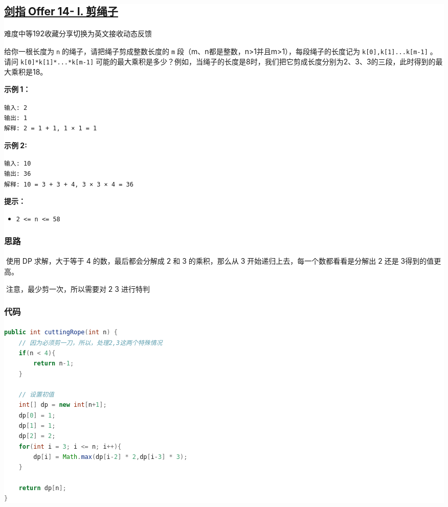 ## [剑指 Offer 14- I. 剪绳子](https://leetcode-cn.com/problems/jian-sheng-zi-lcof/)

难度中等192收藏分享切换为英文接收动态反馈

给你一根长度为 `n` 的绳子，请把绳子剪成整数长度的 `m` 段（m、n都是整数，n>1并且m>1），每段绳子的长度记为 `k[0],k[1]...k[m-1]` 。请问 `k[0]*k[1]*...*k[m-1]` 可能的最大乘积是多少？例如，当绳子的长度是8时，我们把它剪成长度分别为2、3、3的三段，此时得到的最大乘积是18。

**示例 1：**

```
输入: 2
输出: 1
解释: 2 = 1 + 1, 1 × 1 = 1
```

**示例 2:**

```
输入: 10
输出: 36
解释: 10 = 3 + 3 + 4, 3 × 3 × 4 = 36
```

**提示：**

- `2 <= n <= 58`

### 思路

​	使用 DP 求解，大于等于 4 的数，最后都会分解成 2 和 3 的乘积，那么从 3 开始递归上去，每一个数都看看是分解出 2 还是 3得到的值更高。

​	注意，最少剪一次，所以需要对 2 3 进行特判

### 代码

```java
public int cuttingRope(int n) {
    // 因为必须剪一刀，所以，处理2,3这两个特殊情况
    if(n < 4){
        return n-1;
    }

    // 设置初值
    int[] dp = new int[n+1];
    dp[0] = 1;
    dp[1] = 1;
    dp[2] = 2;
    for(int i = 3; i <= n; i++){
        dp[i] = Math.max(dp[i-2] * 2,dp[i-3] * 3);
    }

    return dp[n];
}
```
